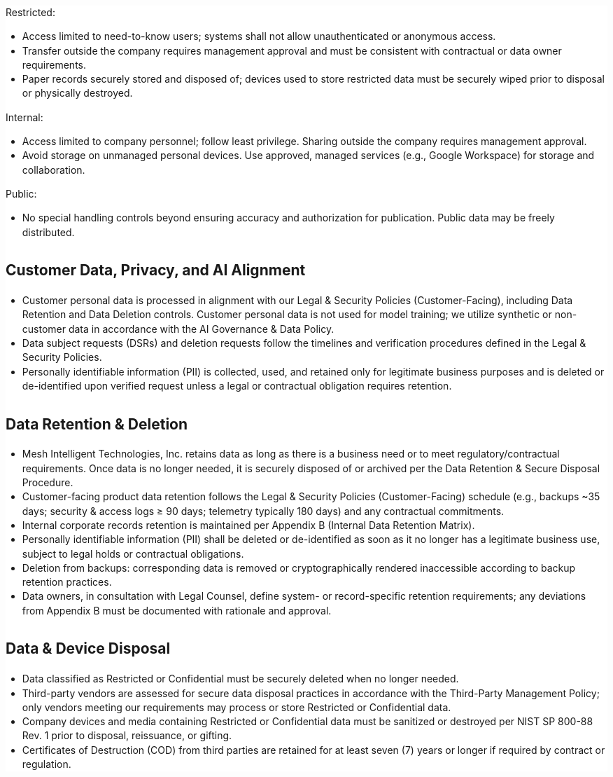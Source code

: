 Restricted:
- Access limited to need-to-know users; systems shall not allow unauthenticated or anonymous access.
- Transfer outside the company requires management approval and must be consistent with contractual or data owner requirements.
- Paper records securely stored and disposed of; devices used to store restricted data must be securely wiped prior to disposal or physically destroyed.

Internal:
- Access limited to company personnel; follow least privilege. Sharing outside the company requires management approval.
- Avoid storage on unmanaged personal devices. Use approved, managed services (e.g., Google Workspace) for storage and collaboration.

Public:
- No special handling controls beyond ensuring accuracy and authorization for publication. Public data may be freely distributed.

## **Customer Data, Privacy, and AI Alignment**

- Customer personal data is processed in alignment with our Legal & Security Policies (Customer-Facing), including Data Retention and Data Deletion controls. Customer personal data is not used for model training; we utilize synthetic or non-customer data in accordance with the AI Governance & Data Policy.
- Data subject requests (DSRs) and deletion requests follow the timelines and verification procedures defined in the Legal & Security Policies.
- Personally identifiable information (PII) is collected, used, and retained only for legitimate business purposes and is deleted or de-identified upon verified request unless a legal or contractual obligation requires retention.

## **Data Retention & Deletion**

- Mesh Intelligent Technologies, Inc. retains data as long as there is a business need or to meet regulatory/contractual requirements. Once data is no longer needed, it is securely disposed of or archived per the Data Retention & Secure Disposal Procedure.
- Customer-facing product data retention follows the Legal & Security Policies (Customer-Facing) schedule (e.g., backups ~35 days; security & access logs ≥ 90 days; telemetry typically 180 days) and any contractual commitments.
- Internal corporate records retention is maintained per Appendix B (Internal Data Retention Matrix).
- Personally identifiable information (PII) shall be deleted or de-identified as soon as it no longer has a legitimate business use, subject to legal holds or contractual obligations.
- Deletion from backups: corresponding data is removed or cryptographically rendered inaccessible according to backup retention practices.
- Data owners, in consultation with Legal Counsel, define system- or record-specific retention requirements; any deviations from Appendix B must be documented with rationale and approval.

## **Data & Device Disposal**

- Data classified as Restricted or Confidential must be securely deleted when no longer needed.
- Third-party vendors are assessed for secure data disposal practices in accordance with the Third-Party Management Policy; only vendors meeting our requirements may process or store Restricted or Confidential data.
- Company devices and media containing Restricted or Confidential data must be sanitized or destroyed per NIST SP 800-88 Rev. 1 prior to disposal, reissuance, or gifting.
- Certificates of Destruction (COD) from third parties are retained for at least seven (7) years or longer if required by contract or regulation.
